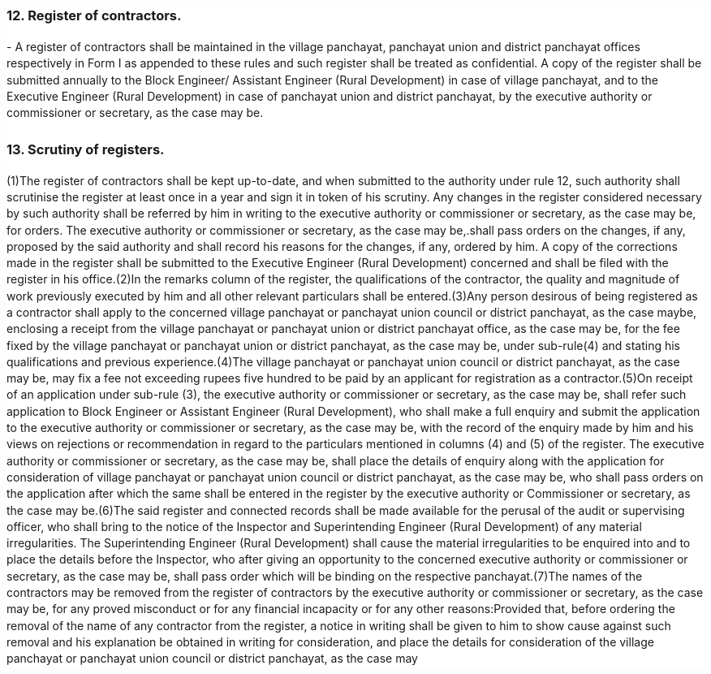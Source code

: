 ### 12. Register of contractors.

\- A register of contractors shall be maintained in the village panchayat,
panchayat union and district panchayat offices respectively in Form I as
appended to these rules and such register shall be treated as confidential. A
copy of the register shall be submitted annually to the Block Engineer/
Assistant Engineer (Rural Development) in case of village panchayat, and to
the Executive Engineer (Rural Development) in case of panchayat union and
district panchayat, by the executive authority or commissioner or secretary,
as the case may be.

### 13. Scrutiny of registers.

(1)The register of contractors shall be kept up-to-date, and when submitted to
the authority under rule 12, such authority shall scrutinise the register at
least once in a year and sign it in token of his scrutiny. Any changes in the
register considered necessary by such authority shall be referred by him in
writing to the executive authority or commissioner or secretary, as the case
may be, for orders. The executive authority or commissioner or secretary, as
the case may be,.shall pass orders on the changes, if any, proposed by the
said authority and shall record his reasons for the changes, if any, ordered
by him. A copy of the corrections made in the register shall be submitted to
the Executive Engineer (Rural Development) concerned and shall be filed with
the register in his office.(2)In the remarks column of the register, the
qualifications of the contractor, the quality and magnitude of work previously
executed by him and all other relevant particulars shall be entered.(3)Any
person desirous of being registered as a contractor shall apply to the
concerned village panchayat or panchayat union council or district panchayat,
as the case maybe, enclosing a receipt from the village panchayat or panchayat
union or district panchayat office, as the case may be, for the fee fixed by
the village panchayat or panchayat union or district panchayat, as the case
may be, under sub-rule(4) and stating his qualifications and previous
experience.(4)The village panchayat or panchayat union council or district
panchayat, as the case may be, may fix a fee not exceeding rupees five hundred
to be paid by an applicant for registration as a contractor.(5)On receipt of
an application under sub-rule (3), the executive authority or commissioner or
secretary, as the case may be, shall refer such application to Block Engineer
or Assistant Engineer (Rural Development), who shall make a full enquiry and
submit the application to the executive authority or commissioner or
secretary, as the case may be, with the record of the enquiry made by him and
his views on rejections or recommendation in regard to the particulars
mentioned in columns (4) and (5) of the register. The executive authority or
commissioner or secretary, as the case may be, shall place the details of
enquiry along with the application for consideration of village panchayat or
panchayat union council or district panchayat, as the case may be, who shall
pass orders on the application after which the same shall be entered in the
register by the executive authority or Commissioner or secretary, as the case
may be.(6)The said register and connected records shall be made available for
the perusal of the audit or supervising officer, who shall bring to the notice
of the Inspector and Superintending Engineer (Rural Development) of any
material irregularities. The Superintending Engineer (Rural Development) shall
cause the material irregularities to be enquired into and to place the details
before the Inspector, who after giving an opportunity to the concerned
executive authority or commissioner or secretary, as the case may be, shall
pass order which will be binding on the respective panchayat.(7)The names of
the contractors may be removed from the register of contractors by the
executive authority or commissioner or secretary, as the case may be, for any
proved misconduct or for any financial incapacity or for any other
reasons:Provided that, before ordering the removal of the name of any
contractor from the register, a notice in writing shall be given to him to
show cause against such removal and his explanation be obtained in writing for
consideration, and place the details for consideration of the village
panchayat or panchayat union council or district panchayat, as the case may
